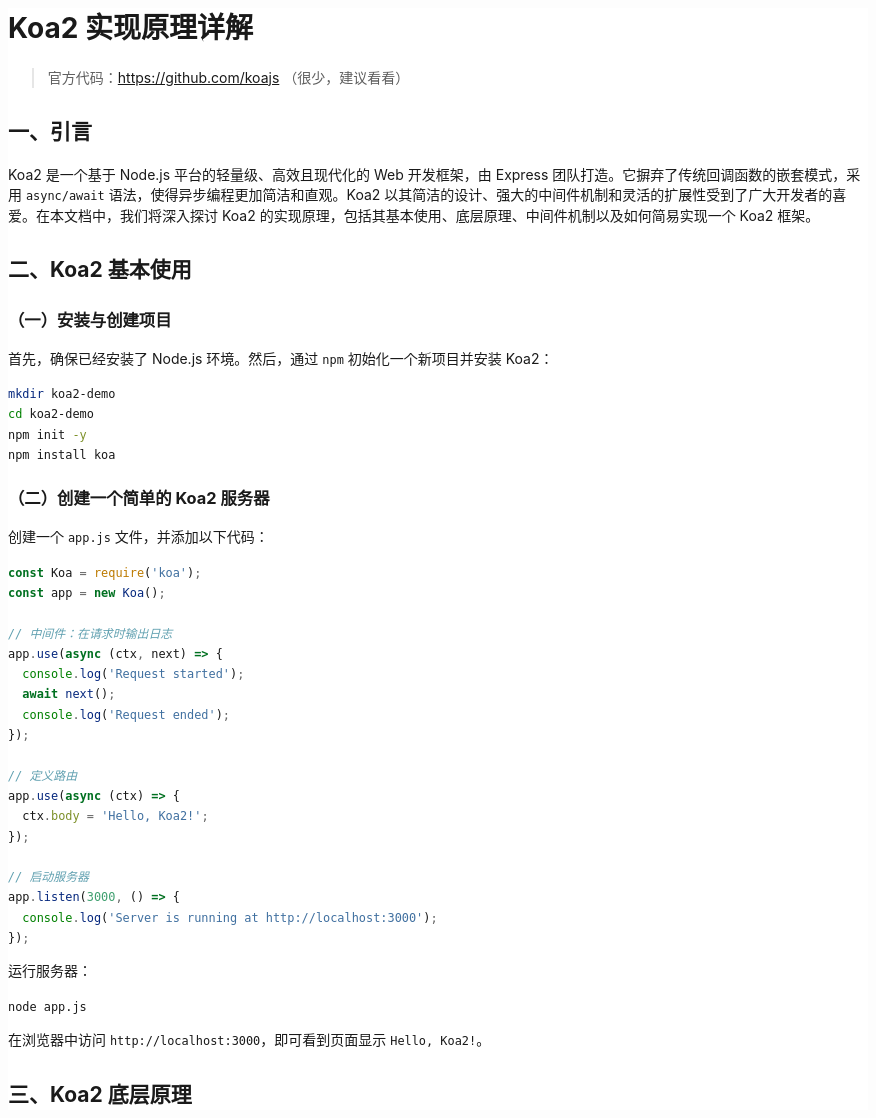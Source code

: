 # Koa2 实现原理详解

> 官方代码：https://github.com/koajs  （很少，建议看看）

## 一、引言
Koa2 是一个基于 Node.js 平台的轻量级、高效且现代化的 Web 开发框架，由 Express 团队打造。它摒弃了传统回调函数的嵌套模式，采用 `async/await` 语法，使得异步编程更加简洁和直观。Koa2 以其简洁的设计、强大的中间件机制和灵活的扩展性受到了广大开发者的喜爱。在本文档中，我们将深入探讨 Koa2 的实现原理，包括其基本使用、底层原理、中间件机制以及如何简易实现一个 Koa2 框架。

## 二、Koa2 基本使用

### （一）安装与创建项目
首先，确保已经安装了 Node.js 环境。然后，通过 `npm` 初始化一个新项目并安装 Koa2：
```bash
mkdir koa2-demo
cd koa2-demo
npm init -y
npm install koa
```

### （二）创建一个简单的 Koa2 服务器
创建一个 `app.js` 文件，并添加以下代码：
```javascript
const Koa = require('koa');
const app = new Koa();

// 中间件：在请求时输出日志
app.use(async (ctx, next) => {
  console.log('Request started');
  await next();
  console.log('Request ended');
});

// 定义路由
app.use(async (ctx) => {
  ctx.body = 'Hello, Koa2!';
});

// 启动服务器
app.listen(3000, () => {
  console.log('Server is running at http://localhost:3000');
});
```
运行服务器：
```bash
node app.js
```
在浏览器中访问 `http://localhost:3000`，即可看到页面显示 `Hello, Koa2!`。

## 三、Koa2 底层原理
